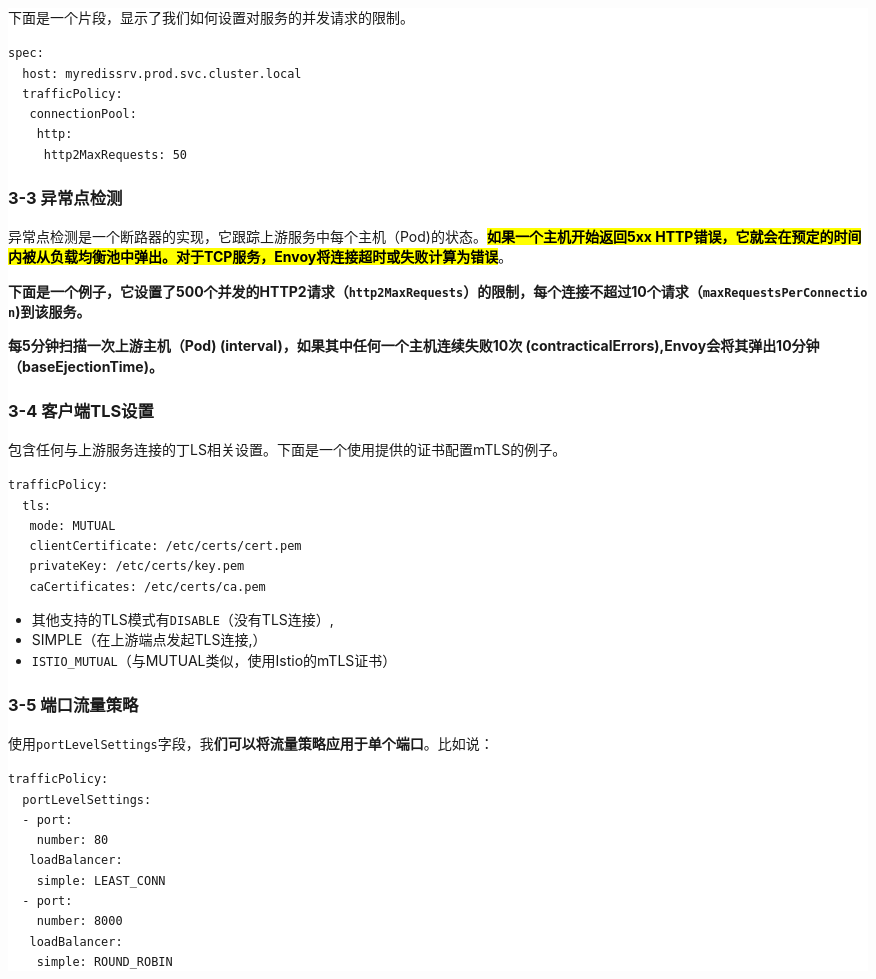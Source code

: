 下面是一个片段，显示了我们如何设置对服务的并发请求的限制。 

```
spec:
  host: myredissrv.prod.svc.cluster.local
  trafficPolicy:
   connectionPool:
    http:
     http2MaxRequests: 50
```

### **3-3 异常点检测** 

异常点检测是一个断路器的实现，它跟踪上游服务中每个主机（Pod)的状态。**<mark>如果一个主机开始返回5xx HTTP错误，它就会在预定的时间内被从负载均衡池中弹出。对于TCP服务，Envoy将连接超时或失败计算为错误</mark>**。 

**下面是一个例子，它设置了500个并发的HTTP2请求（`http2MaxRequests`）的限制，每个连接不超过10个请求（`maxRequestsPerConnection`)到该服务。**

**每5分钟扫描一次上游主机（Pod) (interval)，如果其中任何一个主机连续失败10次 (contracticalErrors),Envoy会将其弹出10分钟（baseEjectionTime)。** 



### **3-4 客户端TLS设置** 

包含任何与上游服务连接的丁LS相关设置。下面是一个使用提供的证书配置mTLS的例子。

```
trafficPolicy:
  tls:
   mode: MUTUAL
   clientCertificate: /etc/certs/cert.pem
   privateKey: /etc/certs/key.pem
   caCertificates: /etc/certs/ca.pem
```

* 其他支持的TLS模式有`DISABLE`（没有TLS连接）, 
* SIMPLE（在上游端点发起TLS连接,） 
* `ISTIO_MUTUAL`（与MUTUAL类似，使用Istio的mTLS证书）

### **3-5 端口流量策略** 

使用`portLevelSettings`字段，我**们可以将流量策略应用于单个端口**。比如说： 

```
trafficPolicy:
  portLevelSettings:
  - port:
    number: 80
   loadBalancer:
    simple: LEAST_CONN
  - port:
    number: 8000
   loadBalancer:
    simple: ROUND_ROBIN
```
